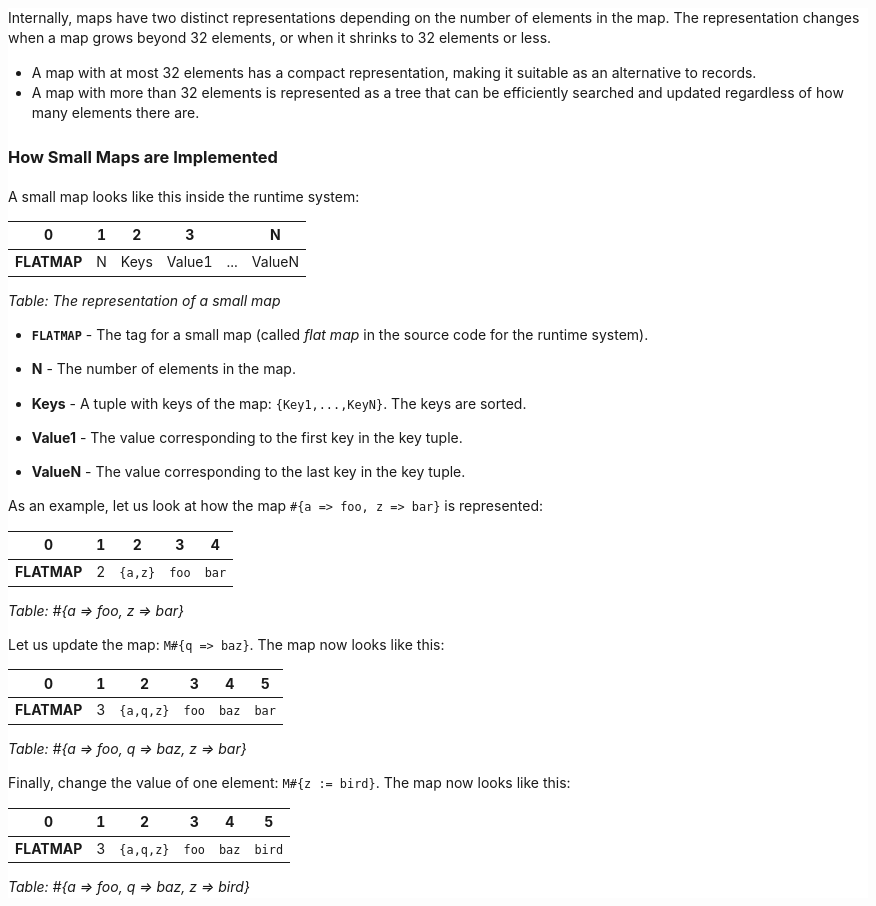 Internally, maps have two distinct representations depending on the number of
elements in the map. The representation changes when a map grows beyond 32
elements, or when it shrinks to 32 elements or less.

- A map with at most 32 elements has a compact representation, making it
  suitable as an alternative to records.
- A map with more than 32 elements is represented as a tree that can be
  efficiently searched and updated regardless of how many elements there are.

### How Small Maps are Implemented

A small map looks like this inside the runtime system:

|      0      | 1   |   2   |   3    |       |   N    |
| :---------: | --- | :---: | :----: | :---: | :----: |
| **FLATMAP** | N   | Keys  | Value1 |  ...  | ValueN |

_Table: The representation of a small map_

- **`FLATMAP`** - The tag for a small map (called _flat map_ in the source code
  for the runtime system).

- **N** - The number of elements in the map.

- **Keys** - A tuple with keys of the map: `{Key1,...,KeyN}`. The keys are
  sorted.

- **Value1** - The value corresponding to the first key in the key tuple.

- **ValueN** - The value corresponding to the last key in the key tuple.

As an example, let us look at how the map `#{a => foo, z => bar}` is
represented:

|      0      | 1   |    2    |   3   | 4     |
| :---------: | --- | :-----: | :---: | ----- |
| **FLATMAP** | 2   | `{a,z}` | `foo` | `bar` |

_Table: \#\{a => foo, z => bar\}_

Let us update the map: `M#{q => baz}`. The map now looks like this:

|      0      | 1   |     2     |   3   |   4   |   5   |
| :---------: | --- | :-------: | :---: | :---: | :---: |
| **FLATMAP** | 3   | `{a,q,z}` | `foo` | `baz` | `bar` |

_Table: \#\{a => foo, q => baz, z => bar\}_

Finally, change the value of one element: `M#{z := bird}`. The map now looks
like this:

|      0      | 1   |     2     |   3   |   4   |   5    |
| :---------: | --- | :-------: | :---: | :---: | :----: |
| **FLATMAP** | 3   | `{a,q,z}` | `foo` | `baz` | `bird` |

_Table: \#\{a => foo, q => baz, z => bird\}_
